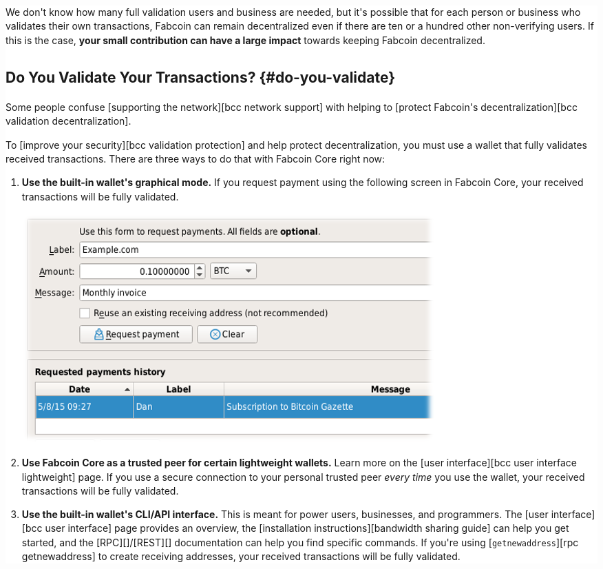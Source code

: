 We don't know how many full validation users and business are needed,
but it's possible that for each person or business who validates their
own transactions, Fabcoin can remain decentralized even if there are ten
or a hundred other non-verifying users. If this is the case, **your
small contribution can have a large impact** towards keeping Fabcoin
decentralized.

## Do You Validate Your Transactions? {#do-you-validate}

Some people confuse [supporting the network][bcc network support] with
helping to [protect Fabcoin's decentralization][bcc validation
decentralization].

To [improve your security][bcc validation protection] and help
protect decentralization, you must use a wallet that fully validates
received transactions. There are three ways to do that with Fabcoin
Core right now:

1. **Use the built-in wallet's graphical mode.** If you request payment
   using the following screen in Fabcoin Core, your received
   transactions will be fully validated.

    ![Fabcoin Core request payment](/img/fabcoin-core/unique-invoice.png)

2. **Use Fabcoin Core as a trusted peer for certain lightweight
   wallets.** Learn more on the [user interface][bcc user interface
   lightweight] page. If you use a secure connection to your personal
   trusted peer *every time* you use the wallet, your received
   transactions will be fully validated.

3. **Use the built-in wallet's CLI/API interface.** This is meant for
   power users, businesses, and programmers. The [user interface][bcc
   user interface] page provides an overview, the [installation
   instructions][bandwidth sharing guide] can help you get started, and
   the [RPC][]/[REST][] documentation can help you find specific
   commands. If you're using [`getnewaddress`][rpc getnewaddress] to
   create receiving addresses, your received transactions will be fully
   validated.
